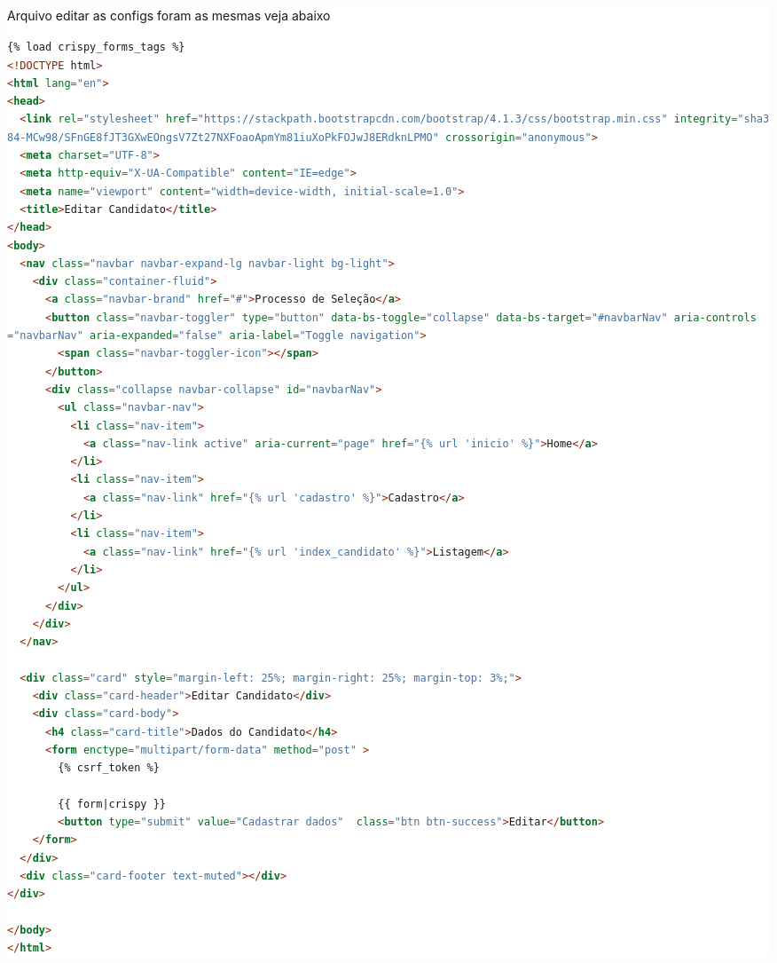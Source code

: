 Arquivo editar as configs foram as mesmas veja abaixo

```html
{% load crispy_forms_tags %}
<!DOCTYPE html>
<html lang="en">
<head>
  <link rel="stylesheet" href="https://stackpath.bootstrapcdn.com/bootstrap/4.1.3/css/bootstrap.min.css" integrity="sha384-MCw98/SFnGE8fJT3GXwEOngsV7Zt27NXFoaoApmYm81iuXoPkFOJwJ8ERdknLPMO" crossorigin="anonymous">
  <meta charset="UTF-8">
  <meta http-equiv="X-UA-Compatible" content="IE=edge">
  <meta name="viewport" content="width=device-width, initial-scale=1.0">
  <title>Editar Candidato</title>
</head>
<body>
  <nav class="navbar navbar-expand-lg navbar-light bg-light">
    <div class="container-fluid">
      <a class="navbar-brand" href="#">Processo de Seleção</a>
      <button class="navbar-toggler" type="button" data-bs-toggle="collapse" data-bs-target="#navbarNav" aria-controls="navbarNav" aria-expanded="false" aria-label="Toggle navigation">
        <span class="navbar-toggler-icon"></span>
      </button>
      <div class="collapse navbar-collapse" id="navbarNav">
        <ul class="navbar-nav">
          <li class="nav-item">
            <a class="nav-link active" aria-current="page" href="{% url 'inicio' %}">Home</a>
          </li>
          <li class="nav-item">
            <a class="nav-link" href="{% url 'cadastro' %}">Cadastro</a>
          </li>
          <li class="nav-item">
            <a class="nav-link" href="{% url 'index_candidato' %}">Listagem</a>
          </li>
        </ul>
      </div>
    </div>
  </nav>

  <div class="card" style="margin-left: 25%; margin-right: 25%; margin-top: 3%;">
    <div class="card-header">Editar Candidato</div>
    <div class="card-body">
      <h4 class="card-title">Dados do Candidato</h4>
      <form enctype="multipart/form-data" method="post" >
        {% csrf_token %}
    
        {{ form|crispy }}
        <button type="submit" value="Cadastrar dados"  class="btn btn-success">Editar</button>
    </form>
  </div>
  <div class="card-footer text-muted"></div>
</div>
    
</body>
</html>
```
